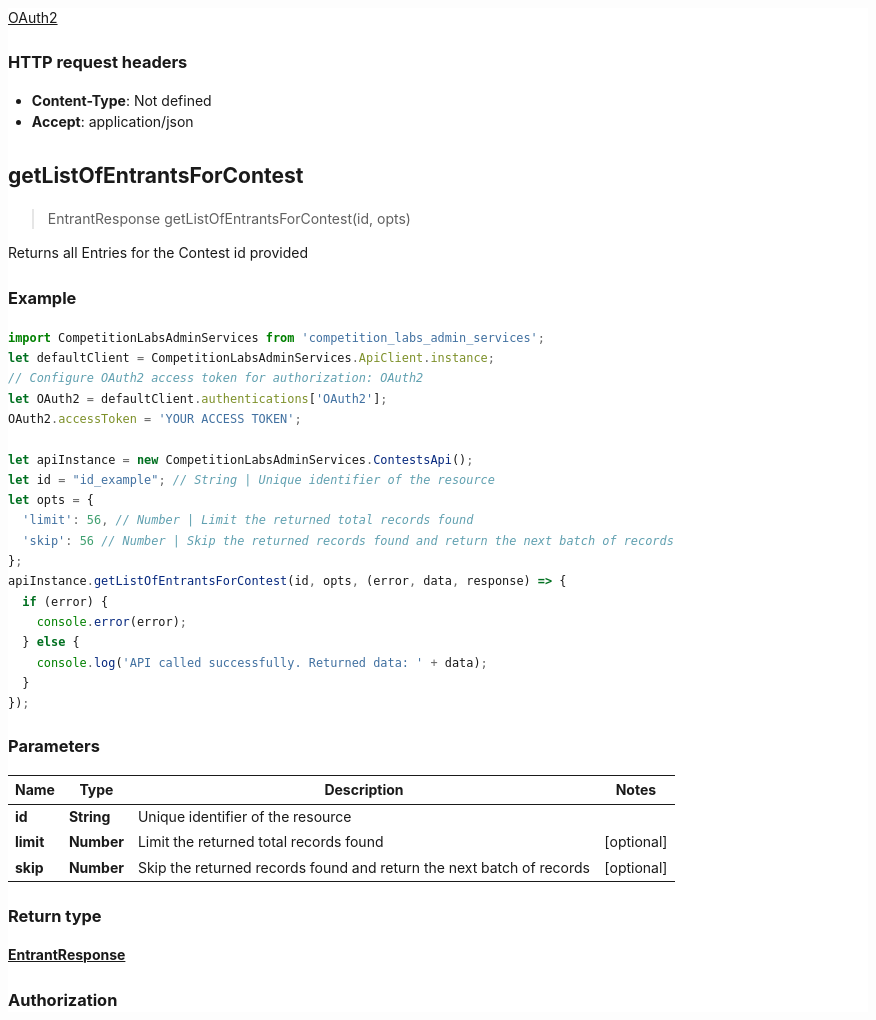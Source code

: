 [OAuth2](../README.md#OAuth2)

### HTTP request headers

- **Content-Type**: Not defined
- **Accept**: application/json


## getListOfEntrantsForContest

> EntrantResponse getListOfEntrantsForContest(id, opts)



Returns all Entries for the Contest id provided

### Example

```javascript
import CompetitionLabsAdminServices from 'competition_labs_admin_services';
let defaultClient = CompetitionLabsAdminServices.ApiClient.instance;
// Configure OAuth2 access token for authorization: OAuth2
let OAuth2 = defaultClient.authentications['OAuth2'];
OAuth2.accessToken = 'YOUR ACCESS TOKEN';

let apiInstance = new CompetitionLabsAdminServices.ContestsApi();
let id = "id_example"; // String | Unique identifier of the resource
let opts = {
  'limit': 56, // Number | Limit the returned total records found
  'skip': 56 // Number | Skip the returned records found and return the next batch of records
};
apiInstance.getListOfEntrantsForContest(id, opts, (error, data, response) => {
  if (error) {
    console.error(error);
  } else {
    console.log('API called successfully. Returned data: ' + data);
  }
});
```

### Parameters


Name | Type | Description  | Notes
------------- | ------------- | ------------- | -------------
 **id** | **String**| Unique identifier of the resource | 
 **limit** | **Number**| Limit the returned total records found | [optional] 
 **skip** | **Number**| Skip the returned records found and return the next batch of records | [optional] 

### Return type

[**EntrantResponse**](EntrantResponse.md)

### Authorization
